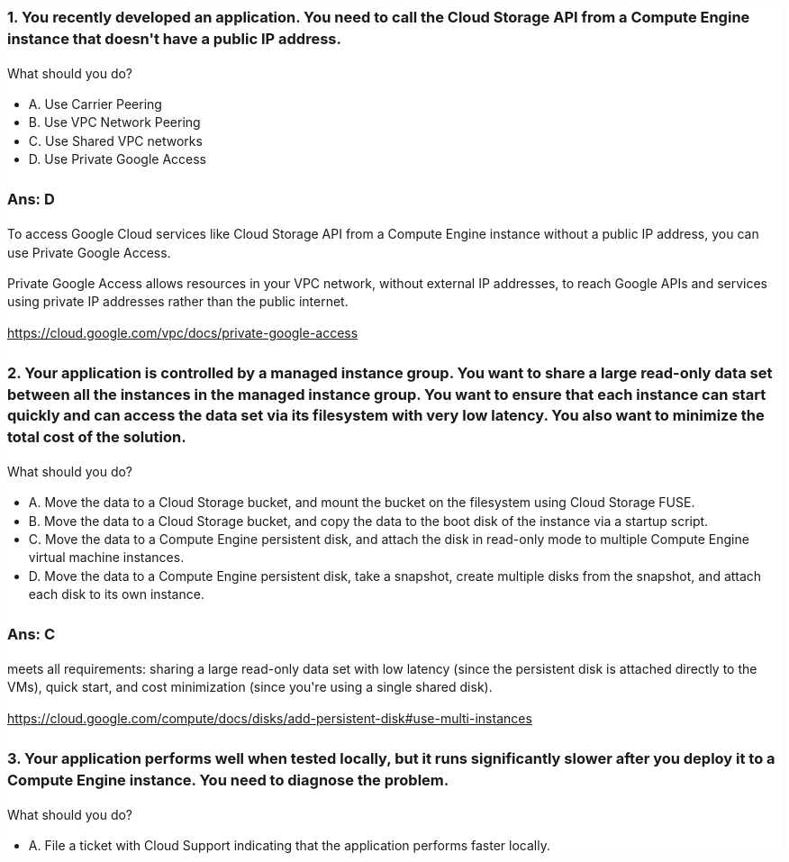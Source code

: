 ### 1. You recently developed an application. You need to call the Cloud Storage API from a Compute Engine instance that doesn't have a public IP address.

What should you do?

- A. Use Carrier Peering
- B. Use VPC Network Peering
- C. Use Shared VPC networks
- D. Use Private Google Access

### Ans: D
To access Google Cloud services like Cloud Storage API from a Compute Engine instance without a public IP address, you can use Private Google Access.

Private Google Access allows resources in your VPC network, without external IP addresses, to reach Google APIs and services using private IP addresses rather than the public internet.

https://cloud.google.com/vpc/docs/private-google-access

### 2. Your application is controlled by a managed instance group. You want to share a large read-only data set between all the instances in the managed instance group. You want to ensure that each instance can start quickly and can access the data set via its filesystem with very low latency. You also want to minimize the total cost of the solution.

What should you do?

- A. Move the data to a Cloud Storage bucket, and mount the bucket on the filesystem using Cloud Storage FUSE.
- B. Move the data to a Cloud Storage bucket, and copy the data to the boot disk of the instance via a startup script.
- C. Move the data to a Compute Engine persistent disk, and attach the disk in read-only mode to multiple Compute Engine virtual machine instances.
- D. Move the data to a Compute Engine persistent disk, take a snapshot, create multiple disks from the snapshot, and attach each disk to its own instance.

### Ans: C
meets all requirements: sharing a large read-only data set with low latency (since the persistent disk is attached directly to the VMs), quick start, and cost minimization (since you're using a single shared disk).

https://cloud.google.com/compute/docs/disks/add-persistent-disk#use-multi-instances


### 3. Your application performs well when tested locally, but it runs significantly slower after you deploy it to a Compute Engine instance. You need to diagnose the problem.

What should you do?

- A. File a ticket with Cloud Support indicating that the application performs faster locally.
